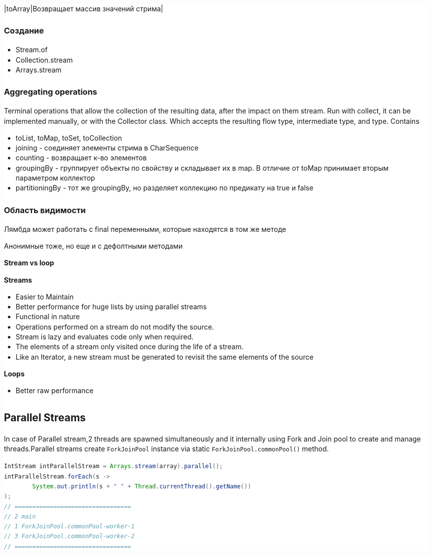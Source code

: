 |toArray|Возвращает массив значений стрима|

### **Создание**

- Stream.of
- Сollection.stream
- Arrays.stream

### **Aggregating operations**

Terminal operations that allow the collection of the resulting data, after the impact on them stream. Run with collect, it can be implemented manually, or with the Collector class. Which accepts the resulting flow type, intermediate type, and type. Contains

- toList, toMap, toSet, toCollection
- joining - соединяет элементы стрима в CharSequence
- counting - возвращает к-во элементов
- groupingBy - группирует объекты по свойству и складывает их в map. В отличие от toMap принимает вторым параметром коллектор
- partitioningBy - тот же groupingBy, но разделяет коллекцию по предикату на true и false

### **Область видимости**

Лямбда может работать с final переменными, которые находятся в том же методе

Анонимные тоже, но еще и с дефолтными методами

**Stream vs loop**

**Streams**

- Easier to Maintain
- Better performance for huge lists by using parallel streams
- Functional in nature
- Operations performed on a stream do not modify the source.
- Stream is lazy and evaluates code only when required.
- The elements of a stream only visited once during the life of a stream.
- Like an Iterator, a new stream must be generated to revisit the same elements of the source

**Loops**

- Better raw performance

## Parallel Streams

In case of Parallel stream,2 threads are spawned simultaneously and it internally using Fork and Join pool to create and manage threads.Parallel streams create `ForkJoinPool` instance via static `ForkJoinPool.commonPool()` method.

```Java
IntStream intParallelStream = Arrays.stream(array).parallel();
intParallelStream.forEach(s ->
        System.out.println(s + " " + Thread.currentThread().getName())
);
// =================================
// 2 main
// 1 ForkJoinPool.commonPool-worker-1
// 3 ForkJoinPool.commonPool-worker-2
// =================================
```
